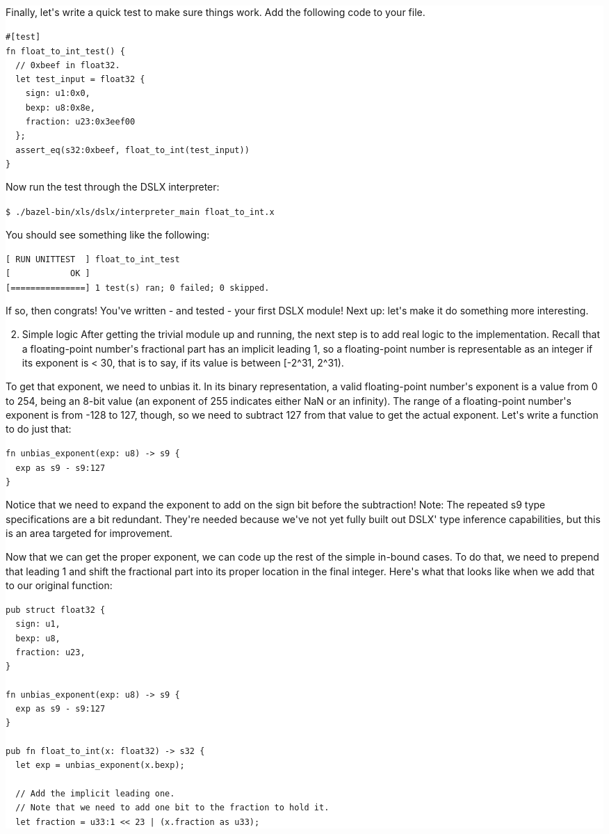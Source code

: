 Finally, let's write a quick test to make sure things work. Add the following code to your file.
```
#[test]
fn float_to_int_test() {
  // 0xbeef in float32.
  let test_input = float32 {
    sign: u1:0x0,
    bexp: u8:0x8e,
    fraction: u23:0x3eef00
  };
  assert_eq(s32:0xbeef, float_to_int(test_input))
}
```
Now run the test through the DSLX interpreter:
```
$ ./bazel-bin/xls/dslx/interpreter_main float_to_int.x
```
You should see something like the following:
```
[ RUN UNITTEST  ] float_to_int_test
[            OK ]
[===============] 1 test(s) ran; 0 failed; 0 skipped.
```
If so, then congrats! You've written - and tested - your first DSLX module! Next up: let's make it do something more interesting.

2. Simple logic
After getting the trivial module up and running, the next step is to add real logic to the implementation. Recall that a floating-point number's fractional part has an implicit leading 1, so a floating-point number is representable as an integer if its exponent is < 30, that is to say, if its value is between [-2^31, 2^31).

To get that exponent, we need to unbias it. In its binary representation, a valid floating-point number's exponent is a value from 0 to 254, being an 8-bit value (an exponent of 255 indicates either NaN or an infinity). The range of a floating-point number's exponent is from -128 to 127, though, so we need to subtract 127 from that value to get the actual exponent. Let's write a function to do just that:
```
fn unbias_exponent(exp: u8) -> s9 {
  exp as s9 - s9:127
}
```
Notice that we need to expand the exponent to add on the sign bit before the subtraction!
Note: The repeated s9 type specifications are a bit redundant. They're needed because we've not yet fully built out DSLX' type inference capabilities, but this is an area targeted for improvement.

Now that we can get the proper exponent, we can code up the rest of the simple in-bound cases. To do that, we need to prepend that leading 1 and shift the fractional part into its proper location in the final integer. Here's what that looks like when we add that to our original function:
```
pub struct float32 {
  sign: u1,
  bexp: u8,
  fraction: u23,
}

fn unbias_exponent(exp: u8) -> s9 {
  exp as s9 - s9:127
}

pub fn float_to_int(x: float32) -> s32 {
  let exp = unbias_exponent(x.bexp);

  // Add the implicit leading one.
  // Note that we need to add one bit to the fraction to hold it.
  let fraction = u33:1 << 23 | (x.fraction as u33);

```